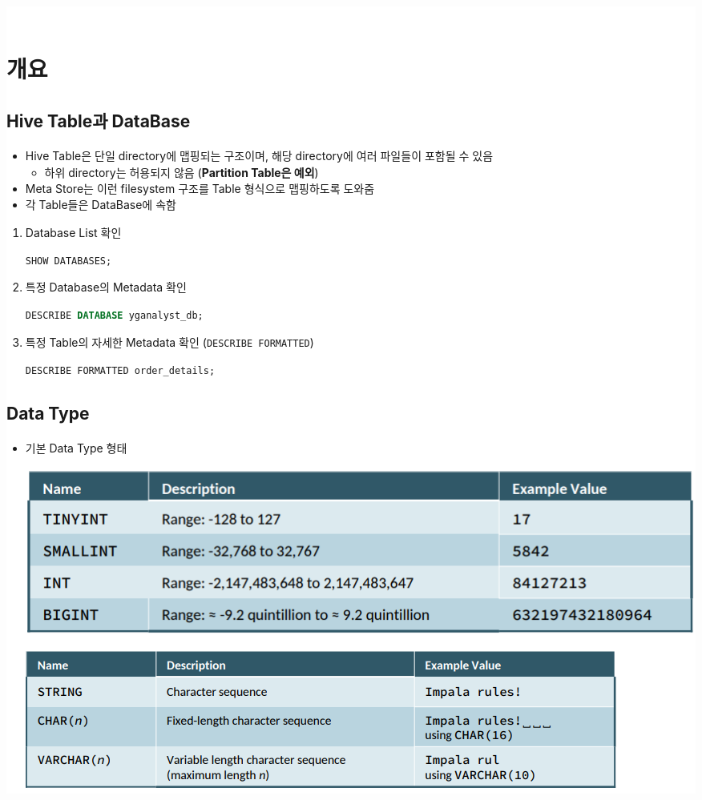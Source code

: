 <br/>  

# 개요  

## Hive Table과 DataBase  

- Hive Table은 단일 directory에 맵핑되는 구조이며, 해당 directory에 여러 파일들이 포함될 수 있음  
    - 하위 directory는 허용되지 않음 (**Partition Table은 예외**)
- Meta Store는 이런 filesystem 구조를 Table 형식으로 맵핑하도록 도와줌
- 각 Table들은 DataBase에 속함  

1. Database List 확인
    
    ```sql
    SHOW DATABASES;
    ```
    
2. 특정 Database의 Metadata 확인
    
    ```sql
    DESCRIBE DATABASE yganalyst_db;
    ```
    
3. 특정 Table의 자세한 Metadata 확인 (`DESCRIBE FORMATTED`)  
    
    ```sql
    DESCRIBE FORMATTED order_details;
    ```
    

## Data Type

- 기본 Data Type 형태
    
    ![png](/assets/images/hadoop/hive_table/1.png)
    
    ![png](/assets/images/hadoop/hive_table/2.png)
    
